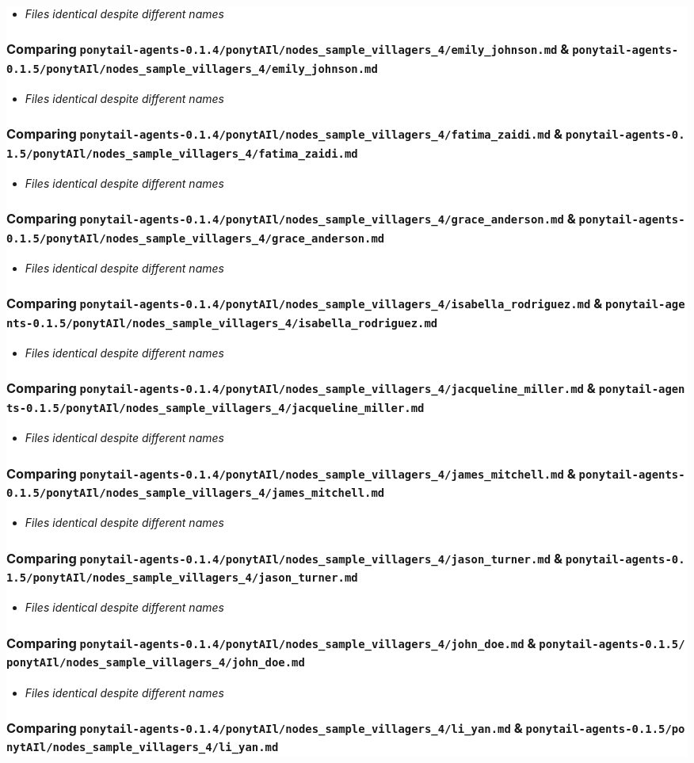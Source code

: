  * *Files identical despite different names*

### Comparing `ponytail-agents-0.1.4/ponytAIl/nodes_sample_villagers_4/emily_johnson.md` & `ponytail-agents-0.1.5/ponytAIl/nodes_sample_villagers_4/emily_johnson.md`

 * *Files identical despite different names*

### Comparing `ponytail-agents-0.1.4/ponytAIl/nodes_sample_villagers_4/fatima_zaidi.md` & `ponytail-agents-0.1.5/ponytAIl/nodes_sample_villagers_4/fatima_zaidi.md`

 * *Files identical despite different names*

### Comparing `ponytail-agents-0.1.4/ponytAIl/nodes_sample_villagers_4/grace_anderson.md` & `ponytail-agents-0.1.5/ponytAIl/nodes_sample_villagers_4/grace_anderson.md`

 * *Files identical despite different names*

### Comparing `ponytail-agents-0.1.4/ponytAIl/nodes_sample_villagers_4/isabella_rodriguez.md` & `ponytail-agents-0.1.5/ponytAIl/nodes_sample_villagers_4/isabella_rodriguez.md`

 * *Files identical despite different names*

### Comparing `ponytail-agents-0.1.4/ponytAIl/nodes_sample_villagers_4/jacqueline_miller.md` & `ponytail-agents-0.1.5/ponytAIl/nodes_sample_villagers_4/jacqueline_miller.md`

 * *Files identical despite different names*

### Comparing `ponytail-agents-0.1.4/ponytAIl/nodes_sample_villagers_4/james_mitchell.md` & `ponytail-agents-0.1.5/ponytAIl/nodes_sample_villagers_4/james_mitchell.md`

 * *Files identical despite different names*

### Comparing `ponytail-agents-0.1.4/ponytAIl/nodes_sample_villagers_4/jason_turner.md` & `ponytail-agents-0.1.5/ponytAIl/nodes_sample_villagers_4/jason_turner.md`

 * *Files identical despite different names*

### Comparing `ponytail-agents-0.1.4/ponytAIl/nodes_sample_villagers_4/john_doe.md` & `ponytail-agents-0.1.5/ponytAIl/nodes_sample_villagers_4/john_doe.md`

 * *Files identical despite different names*

### Comparing `ponytail-agents-0.1.4/ponytAIl/nodes_sample_villagers_4/li_yan.md` & `ponytail-agents-0.1.5/ponytAIl/nodes_sample_villagers_4/li_yan.md`
